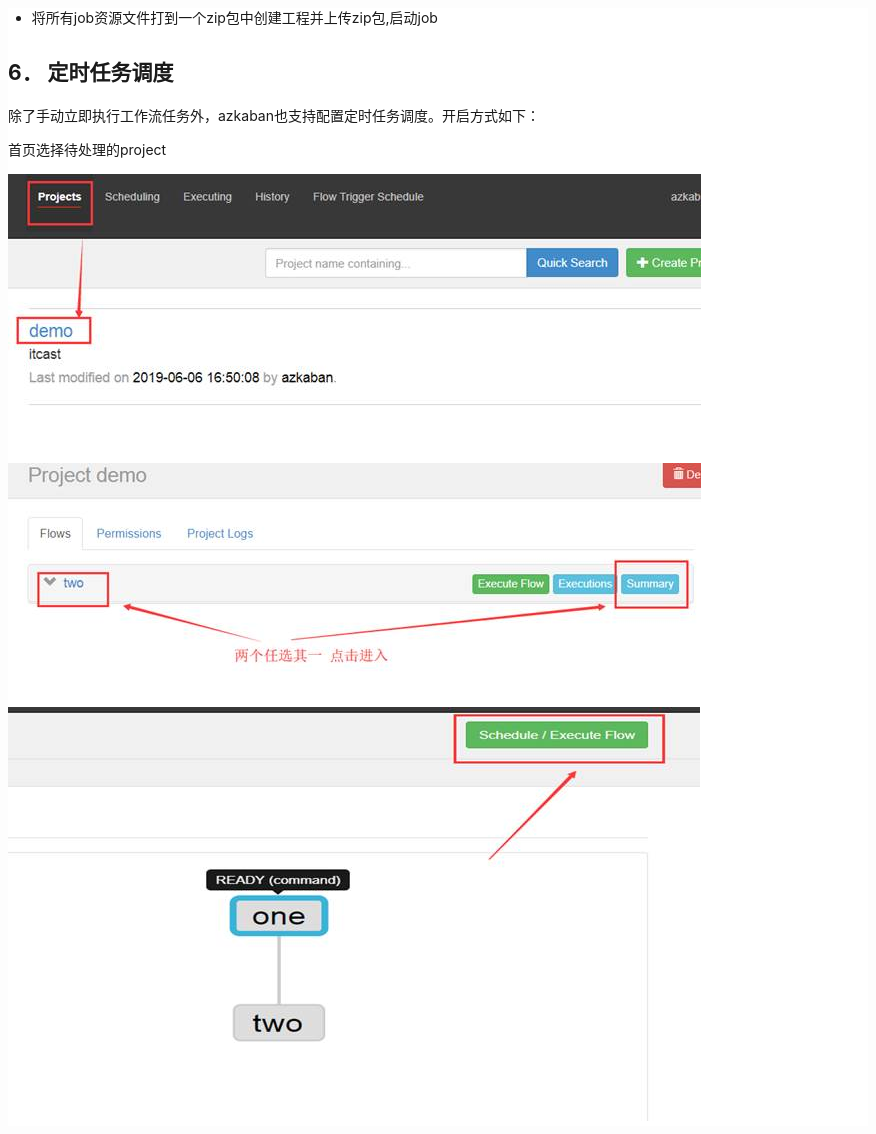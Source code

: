 

- 将所有job资源文件打到一个zip包中创建工程并上传zip包,启动job






## 6． 定时任务调度

除了手动立即执行工作流任务外，azkaban也支持配置定时任务调度。开启方式如下：

首页选择待处理的project

![img](assets/image050.jpg)

![img](assets/image052.jpg)

![img](assets/image054.jpg)
